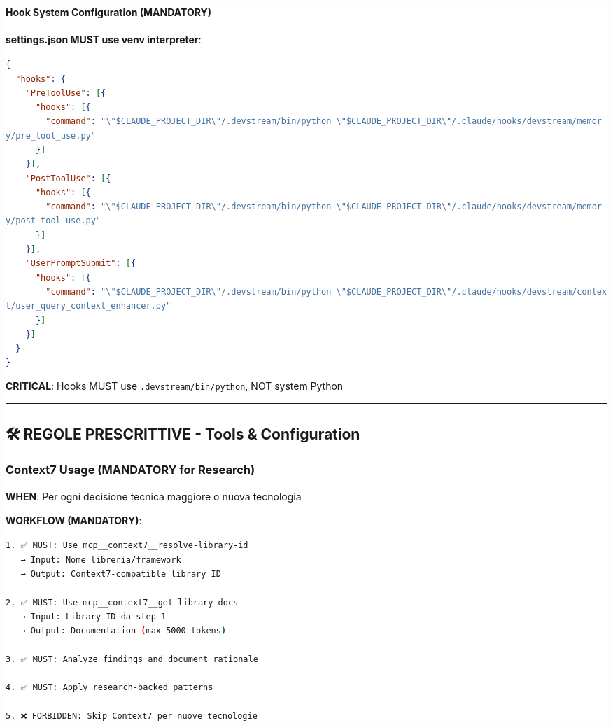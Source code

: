 
#### Hook System Configuration (MANDATORY)

**settings.json MUST use venv interpreter**:
```json
{
  "hooks": {
    "PreToolUse": [{
      "hooks": [{
        "command": "\"$CLAUDE_PROJECT_DIR\"/.devstream/bin/python \"$CLAUDE_PROJECT_DIR\"/.claude/hooks/devstream/memory/pre_tool_use.py"
      }]
    }],
    "PostToolUse": [{
      "hooks": [{
        "command": "\"$CLAUDE_PROJECT_DIR\"/.devstream/bin/python \"$CLAUDE_PROJECT_DIR\"/.claude/hooks/devstream/memory/post_tool_use.py"
      }]
    }],
    "UserPromptSubmit": [{
      "hooks": [{
        "command": "\"$CLAUDE_PROJECT_DIR\"/.devstream/bin/python \"$CLAUDE_PROJECT_DIR\"/.claude/hooks/devstream/context/user_query_context_enhancer.py"
      }]
    }]
  }
}
```

**CRITICAL**: Hooks MUST use `.devstream/bin/python`, NOT system Python

---

## 🛠 REGOLE PRESCRITTIVE - Tools & Configuration

### Context7 Usage (MANDATORY for Research)

**WHEN**: Per ogni decisione tecnica maggiore o nuova tecnologia

**WORKFLOW (MANDATORY)**:
```bash
1. ✅ MUST: Use mcp__context7__resolve-library-id
   → Input: Nome libreria/framework
   → Output: Context7-compatible library ID

2. ✅ MUST: Use mcp__context7__get-library-docs
   → Input: Library ID da step 1
   → Output: Documentation (max 5000 tokens)

3. ✅ MUST: Analyze findings and document rationale

4. ✅ MUST: Apply research-backed patterns

5. ❌ FORBIDDEN: Skip Context7 per nuove tecnologie
```
